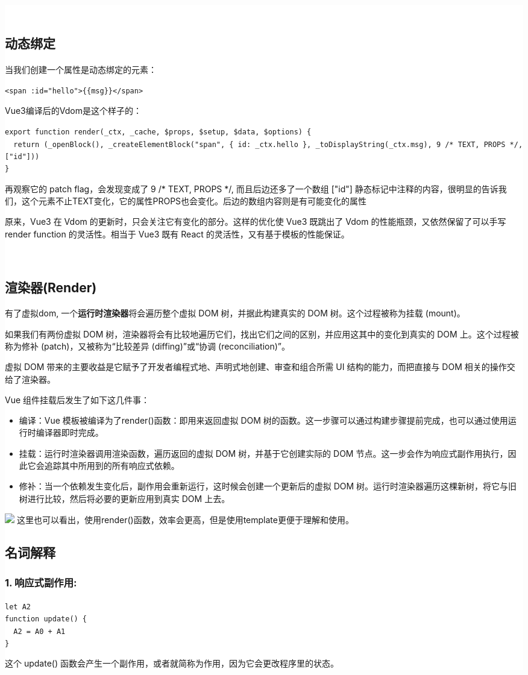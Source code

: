 <br>

## 动态绑定
当我们创建一个属性是动态绑定的元素：
```
<span :id="hello">{{msg}}</span>
```

Vue3编译后的Vdom是这个样子的：
```
export function render(_ctx, _cache, $props, $setup, $data, $options) {
  return (_openBlock(), _createElementBlock("span", { id: _ctx.hello }, _toDisplayString(_ctx.msg), 9 /* TEXT, PROPS */, ["id"]))
}
```
再观察它的 patch flag，会发现变成了 9 /* TEXT, PROPS */, 而且后边还多了一个数组 ["id"]
静态标记中注释的内容，很明显的告诉我们，这个元素不止TEXT变化，它的属性PROPS也会变化。后边的数组内容则是有可能变化的属性

原来，Vue3 在 Vdom 的更新时，只会关注它有变化的部分。这样的优化使 Vue3 既跳出了 Vdom 的性能瓶颈，又依然保留了可以手写 render function 的灵活性。相当于 Vue3 既有 React 的灵活性，又有基于模板的性能保证。

<br>

## 渲染器(Render)
有了虚拟dom, 一个<strong>运行时渲染器</strong>将会遍历整个虚拟 DOM 树，并据此构建真实的 DOM 树。这个过程被称为挂载 (mount)。

如果我们有两份虚拟 DOM 树，渲染器将会有比较地遍历它们，找出它们之间的区别，并应用这其中的变化到真实的 DOM 上。这个过程被称为修补 (patch)，又被称为“比较差异 (diffing)”或“协调 (reconciliation)”。

虚拟 DOM 带来的主要收益是它赋予了开发者编程式地、声明式地创建、审查和组合所需 UI 结构的能力，而把直接与 DOM 相关的操作交给了渲染器。

Vue 组件挂载后发生了如下这几件事：

- 编译：Vue 模板被编译为了render()函数：即用来返回虚拟 DOM 树的函数。这一步骤可以通过构建步骤提前完成，也可以通过使用运行时编译器即时完成。

- 挂载：运行时渲染器调用渲染函数，遍历返回的虚拟 DOM 树，并基于它创建实际的 DOM 节点。这一步会作为响应式副作用执行，因此它会追踪其中所用到的所有响应式依赖。

- 修补：当一个依赖发生变化后，副作用会重新运行，这时候会创建一个更新后的虚拟 DOM 树。运行时渲染器遍历这棵新树，将它与旧树进行比较，然后将必要的更新应用到真实 DOM 上去。

<img src="render-pipeline.03805016.png" />
这里也可以看出，使用render()函数，效率会更高，但是使用template更便于理解和使用。

<br>

## 名词解释
### 1. 响应式副作用:
```
let A2
function update() {
  A2 = A0 + A1
}
```
这个 update() 函数会产生一个副作用，或者就简称为作用，因为它会更改程序里的状态。
